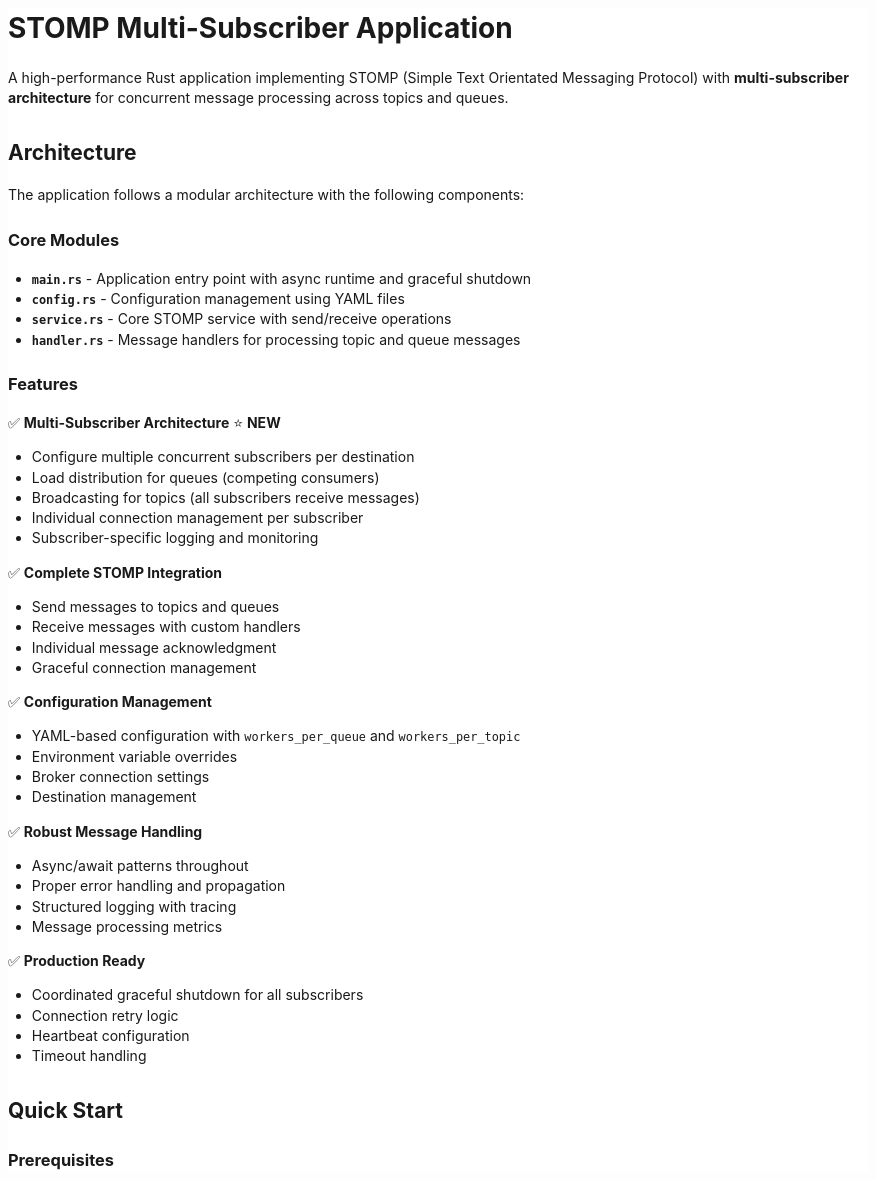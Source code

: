 # STOMP Multi-Subscriber Application

A high-performance Rust application implementing STOMP (Simple Text Orientated Messaging Protocol) with **multi-subscriber architecture** for concurrent message processing across topics and queues.

## Architecture

The application follows a modular architecture with the following components:

### Core Modules

- **`main.rs`** - Application entry point with async runtime and graceful shutdown
- **`config.rs`** - Configuration management using YAML files
- **`service.rs`** - Core STOMP service with send/receive operations
- **`handler.rs`** - Message handlers for processing topic and queue messages

### Features

✅ **Multi-Subscriber Architecture** ⭐ **NEW**
- Configure multiple concurrent subscribers per destination
- Load distribution for queues (competing consumers)
- Broadcasting for topics (all subscribers receive messages)
- Individual connection management per subscriber
- Subscriber-specific logging and monitoring

✅ **Complete STOMP Integration**
- Send messages to topics and queues
- Receive messages with custom handlers
- Individual message acknowledgment
- Graceful connection management

✅ **Configuration Management**
- YAML-based configuration with `workers_per_queue` and `workers_per_topic`
- Environment variable overrides
- Broker connection settings
- Destination management

✅ **Robust Message Handling**
- Async/await patterns throughout
- Proper error handling and propagation
- Structured logging with tracing
- Message processing metrics

✅ **Production Ready**
- Coordinated graceful shutdown for all subscribers
- Connection retry logic
- Heartbeat configuration
- Timeout handling

## Quick Start

### Prerequisites
